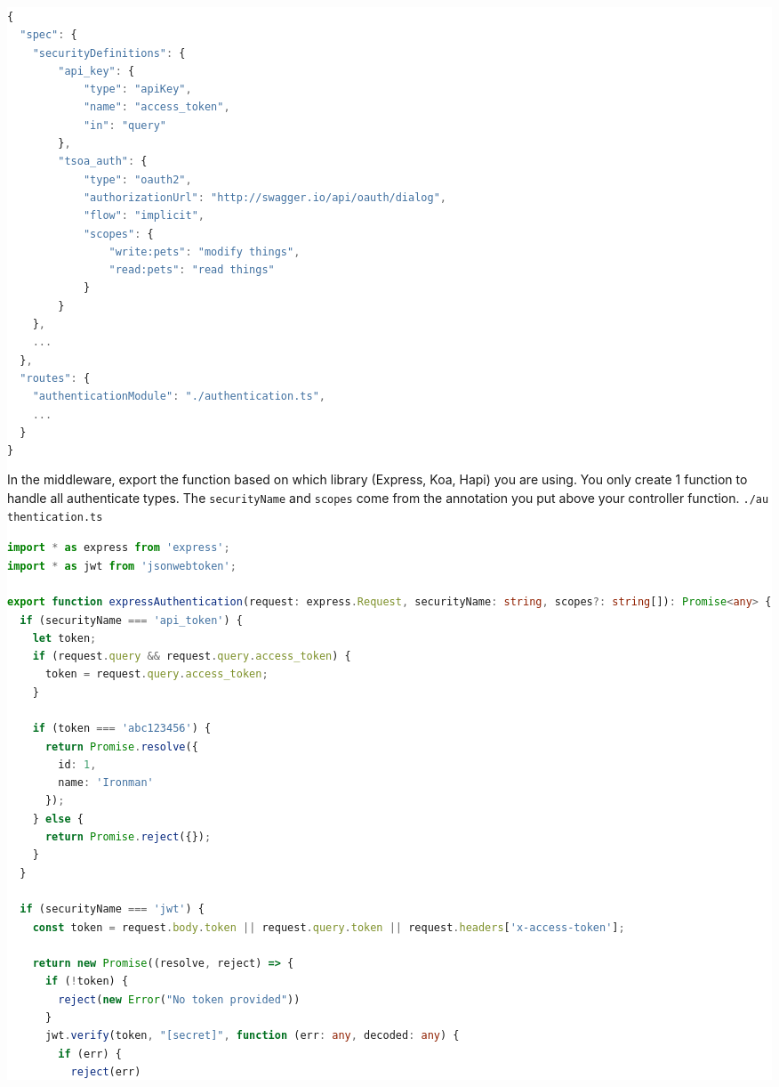 ```js
{
  "spec": {
    "securityDefinitions": {
        "api_key": {
            "type": "apiKey",
            "name": "access_token",
            "in": "query"
        },
        "tsoa_auth": {
            "type": "oauth2",
            "authorizationUrl": "http://swagger.io/api/oauth/dialog",
            "flow": "implicit",
            "scopes": {
                "write:pets": "modify things",
                "read:pets": "read things"
            }
        }
    },
    ...
  },
  "routes": {
    "authenticationModule": "./authentication.ts",
    ...
  }
}
```


In the middleware, export the function based on which library (Express, Koa, Hapi) you are using. You only create 1 function to handle all authenticate types. The `securityName` and `scopes` come from the annotation you put above your controller function.
`./authentication.ts`
```ts
import * as express from 'express';
import * as jwt from 'jsonwebtoken';

export function expressAuthentication(request: express.Request, securityName: string, scopes?: string[]): Promise<any> {
  if (securityName === 'api_token') {
    let token;
    if (request.query && request.query.access_token) {
      token = request.query.access_token;
    }

    if (token === 'abc123456') {
      return Promise.resolve({
        id: 1,
        name: 'Ironman'
      });
    } else {
      return Promise.reject({});
    }
  }

  if (securityName === 'jwt') {
    const token = request.body.token || request.query.token || request.headers['x-access-token'];

    return new Promise((resolve, reject) => {
      if (!token) {
        reject(new Error("No token provided"))
      }
      jwt.verify(token, "[secret]", function (err: any, decoded: any) {
        if (err) {
          reject(err)
```
